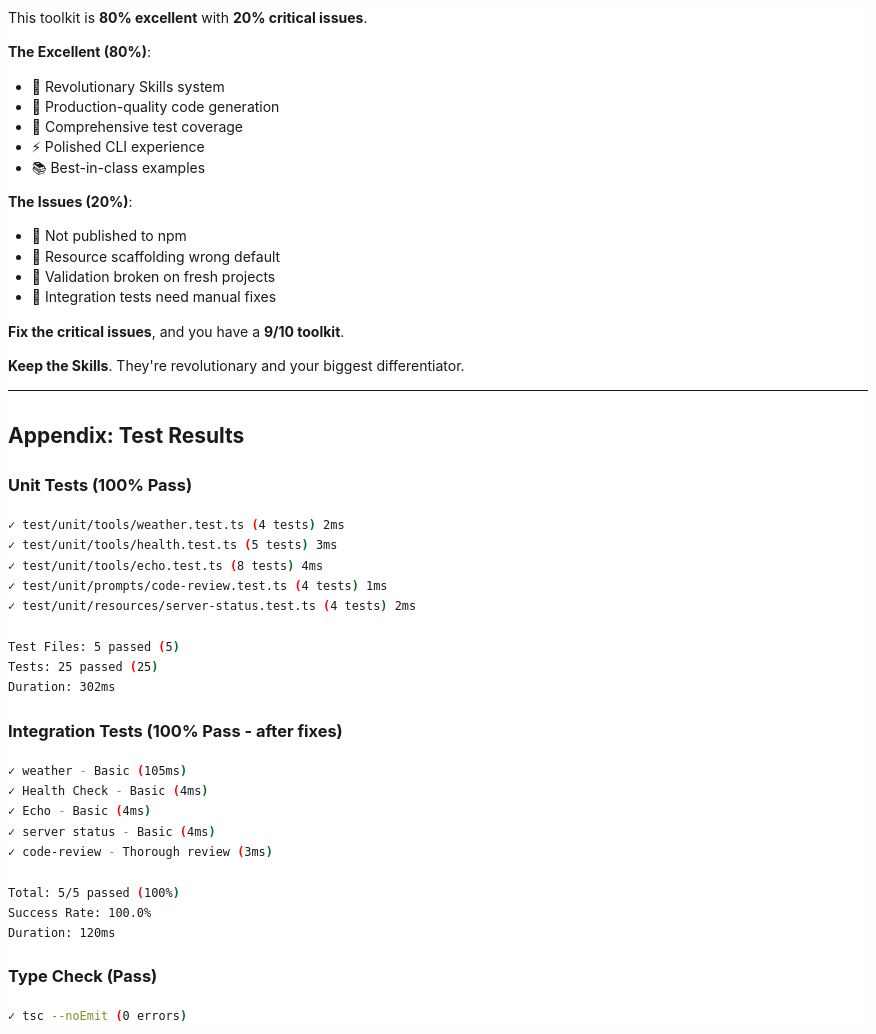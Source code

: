 This toolkit is **80% excellent** with **20% critical issues**.

**The Excellent (80%)**:
- 🌟 Revolutionary Skills system
- 💎 Production-quality code generation
- 🧪 Comprehensive test coverage
- ⚡ Polished CLI experience
- 📚 Best-in-class examples

**The Issues (20%)**:
- 🚨 Not published to npm
- 🚨 Resource scaffolding wrong default
- 🚨 Validation broken on fresh projects
- 🚨 Integration tests need manual fixes

**Fix the critical issues**, and you have a **9/10 toolkit**.

**Keep the Skills**. They're revolutionary and your biggest differentiator.

---

## Appendix: Test Results

### Unit Tests (100% Pass)
```bash
✓ test/unit/tools/weather.test.ts (4 tests) 2ms
✓ test/unit/tools/health.test.ts (5 tests) 3ms
✓ test/unit/tools/echo.test.ts (8 tests) 4ms
✓ test/unit/prompts/code-review.test.ts (4 tests) 1ms
✓ test/unit/resources/server-status.test.ts (4 tests) 2ms

Test Files: 5 passed (5)
Tests: 25 passed (25)
Duration: 302ms
```

### Integration Tests (100% Pass - after fixes)
```bash
✓ weather - Basic (105ms)
✓ Health Check - Basic (4ms)
✓ Echo - Basic (4ms)
✓ server status - Basic (4ms)
✓ code-review - Thorough review (3ms)

Total: 5/5 passed (100%)
Success Rate: 100.0%
Duration: 120ms
```

### Type Check (Pass)
```bash
✓ tsc --noEmit (0 errors)
```
